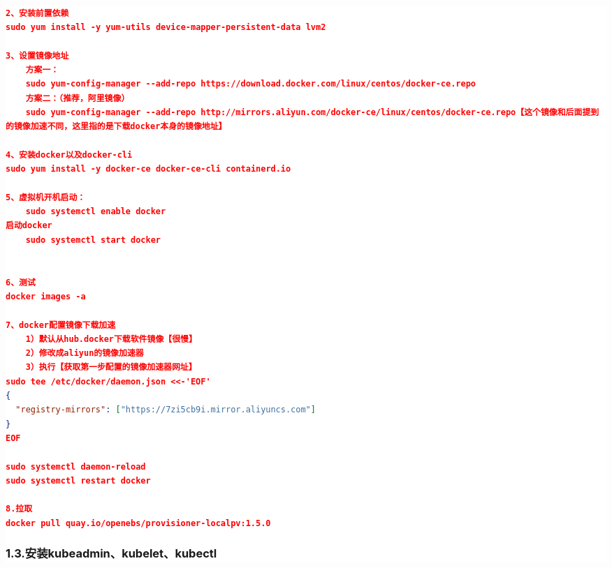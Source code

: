 ```json
2、安装前置依赖
sudo yum install -y yum-utils device-mapper-persistent-data lvm2

3、设置镜像地址
	方案一：
	sudo yum-config-manager --add-repo https://download.docker.com/linux/centos/docker-ce.repo
	方案二：（推荐，阿里镜像）
	sudo yum-config-manager --add-repo http://mirrors.aliyun.com/docker-ce/linux/centos/docker-ce.repo【这个镜像和后面提到的镜像加速不同，这里指的是下载docker本身的镜像地址】
	
4、安装docker以及docker-cli
sudo yum install -y docker-ce docker-ce-cli containerd.io

5、虚拟机开机启动：
	sudo systemctl enable docker
启动docker
	sudo systemctl start docker


6、测试
docker images -a

7、docker配置镜像下载加速
	1）默认从hub.docker下载软件镜像【很慢】
	2）修改成aliyun的镜像加速器
	3）执行【获取第一步配置的镜像加速器网址】
sudo tee /etc/docker/daemon.json <<-'EOF'
{
  "registry-mirrors": ["https://7zi5cb9i.mirror.aliyuncs.com"]
}
EOF

sudo systemctl daemon-reload
sudo systemctl restart docker
	
8.拉取
docker pull quay.io/openebs/provisioner-localpv:1.5.0
```



### 1.3.安装kubeadmin、kubelet、kubectl
